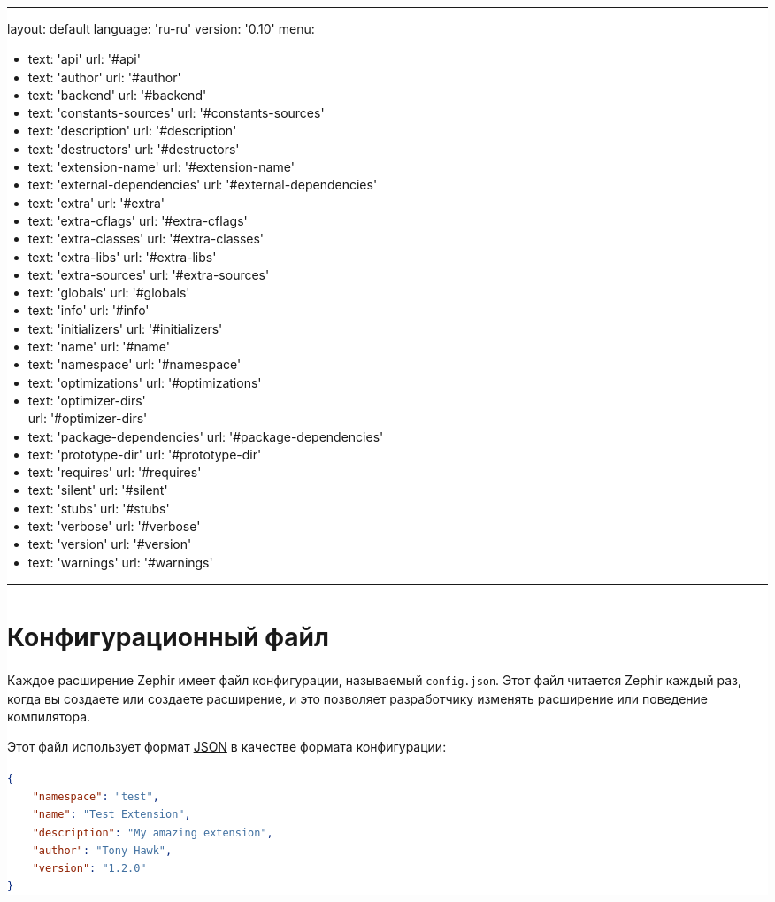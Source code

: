 * * *

layout: default language: 'ru-ru' version: '0.10' menu:

- text: 'api' url: '#api'
- text: 'author' url: '#author'
- text: 'backend' url: '#backend'
- text: 'constants-sources' url: '#constants-sources'
- text: 'description' url: '#description'
- text: 'destructors' url: '#destructors'
- text: 'extension-name' url: '#extension-name'
- text: 'external-dependencies' url: '#external-dependencies'
- text: 'extra' url: '#extra'
- text: 'extra-cflags' url: '#extra-cflags'
- text: 'extra-classes' url: '#extra-classes'
- text: 'extra-libs' url: '#extra-libs'
- text: 'extra-sources' url: '#extra-sources'
- text: 'globals' url: '#globals'
- text: 'info' url: '#info'
- text: 'initializers' url: '#initializers'
- text: 'name' url: '#name'
- text: 'namespace' url: '#namespace'
- text: 'optimizations' url: '#optimizations'
- text: 'optimizer-dirs'  
    url: '#optimizer-dirs'
- text: 'package-dependencies' url: '#package-dependencies'
- text: 'prototype-dir' url: '#prototype-dir'
- text: 'requires' url: '#requires'
- text: 'silent' url: '#silent'
- text: 'stubs' url: '#stubs'
- text: 'verbose' url: '#verbose'
- text: 'version' url: '#version'
- text: 'warnings' url: '#warnings'

* * *

# Конфигурационный файл

Каждое расширение Zephir имеет файл конфигурации, называемый `config.json`. Этот файл читается Zephir каждый раз, когда вы создаете или создаете расширение, и это позволяет разработчику изменять расширение или поведение компилятора.

Этот файл использует формат [JSON](http://en.wikipedia.org/wiki/JSON) в качестве формата конфигурации:

```json
{
    "namespace": "test",
    "name": "Test Extension",
    "description": "My amazing extension",
    "author": "Tony Hawk",
    "version": "1.2.0"
}
```
